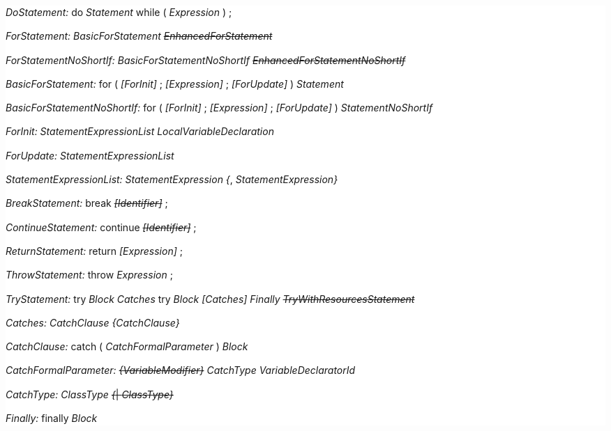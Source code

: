 <i>DoStatement:</i>
  do <i>Statement</i> while ( <i>Expression</i> ) ;

<i>ForStatement:</i>
  <i>BasicForStatement</i>
  <s><i>EnhancedForStatement</i></s>

<i>ForStatementNoShortIf:</i>
  <i>BasicForStatementNoShortIf</i>
  <s><i>EnhancedForStatementNoShortIf</i></s>

<i>BasicForStatement:</i>
  for ( <i>[ForInit]</i> ; <i>[Expression]</i> ; <i>[ForUpdate]</i> ) <i>Statement</i>

<i>BasicForStatementNoShortIf:</i>
  for ( <i>[ForInit]</i> ; <i>[Expression]</i> ; <i>[ForUpdate]</i> ) <i>StatementNoShortIf</i>

<i>ForInit:</i>
  <i>StatementExpressionList</i>
  <i>LocalVariableDeclaration</i>

<i>ForUpdate:</i>
  <i>StatementExpressionList</i>

<i>StatementExpressionList:</i>
  <i>StatementExpression</i> <i>{</i>, <i>StatementExpression</i><i>}</i>

<i>BreakStatement:</i>
  break <s><i>[Identifier]</i></s> ;

<i>ContinueStatement:</i>
  continue <s><i>[Identifier]</i></s> ;

<i>ReturnStatement:</i>
  return <i>[Expression]</i> ;

<i>ThrowStatement:</i>
  throw <i>Expression</i> ;

<i>TryStatement:</i>
  try <i>Block</i> <i>Catches</i>
  try <i>Block</i> <i>[Catches]</i> <i>Finally</i>
  <s><i>TryWithResourcesStatement</i></s>

<i>Catches:</i>
  <i>CatchClause</i> <i>{CatchClause}</i>

<i>CatchClause:</i>
  catch ( <i>CatchFormalParameter</i> ) <i>Block</i>

<i>CatchFormalParameter:</i>
  <s><i>{VariableModifier}</i></s> <i>CatchType</i> <i>VariableDeclaratorId</i>

<i>CatchType:</i>
  <i>ClassType</i> <s><i>{</i>| <i>ClassType</i><i>}</i></s>

<i>Finally:</i>
  finally <i>Block</i>
